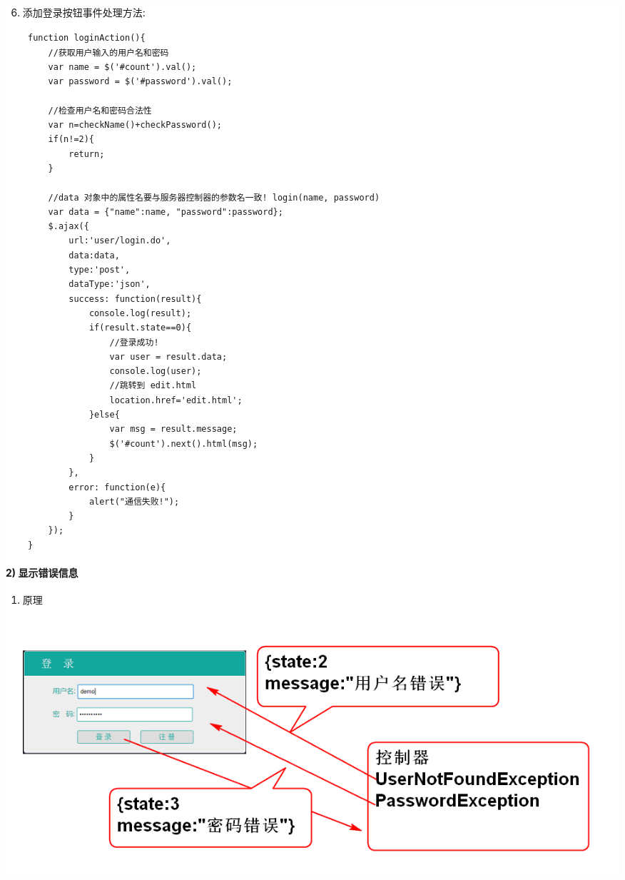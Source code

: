 6. 添加登录按钮事件处理方法:

		function loginAction(){
			//获取用户输入的用户名和密码
			var name = $('#count').val();
			var password = $('#password').val();
			
			//检查用户名和密码合法性
			var n=checkName()+checkPassword();
			if(n!=2){
				return;
			}
			
			//data 对象中的属性名要与服务器控制器的参数名一致! login(name, password)
			var data = {"name":name, "password":password};
			$.ajax({
				url:'user/login.do',
				data:data,
				type:'post',
				dataType:'json',
				success: function(result){
					console.log(result);
					if(result.state==0){
						//登录成功!
						var user = result.data;
						console.log(user);
						//跳转到 edit.html
						location.href='edit.html';
					}else{
						var msg = result.message;
						$('#count').next().html(msg);
					}
				},
				error: function(e){
					alert("通信失败!");
				}
			});
		}

#### 2) 显示错误信息

1. 原理

![](day04_1.png)
